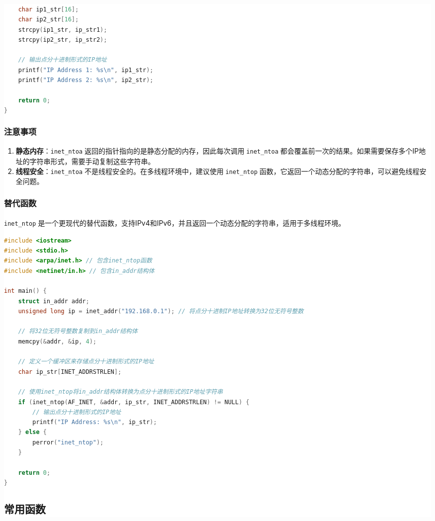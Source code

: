 ```cc
    char ip1_str[16];
    char ip2_str[16];
    strcpy(ip1_str, ip_str1);
    strcpy(ip2_str, ip_str2);

    // 输出点分十进制形式的IP地址
    printf("IP Address 1: %s\n", ip1_str);
    printf("IP Address 2: %s\n", ip2_str);

    return 0;
}
```

### 注意事项

1. **静态内存**：`inet_ntoa` 返回的指针指向的是静态分配的内存，因此每次调用 `inet_ntoa` 都会覆盖前一次的结果。如果需要保存多个IP地址的字符串形式，需要手动复制这些字符串。
2. **线程安全**：`inet_ntoa` 不是线程安全的。在多线程环境中，建议使用 `inet_ntop` 函数，它返回一个动态分配的字符串，可以避免线程安全问题。

### 替代函数

`inet_ntop` 是一个更现代的替代函数，支持IPv4和IPv6，并且返回一个动态分配的字符串，适用于多线程环境。

```cc
#include <iostream>
#include <stdio.h>
#include <arpa/inet.h> // 包含inet_ntop函数
#include <netinet/in.h> // 包含in_addr结构体

int main() {
    struct in_addr addr;
    unsigned long ip = inet_addr("192.168.0.1"); // 将点分十进制IP地址转换为32位无符号整数

    // 将32位无符号整数复制到in_addr结构体
    memcpy(&addr, &ip, 4);

    // 定义一个缓冲区来存储点分十进制形式的IP地址
    char ip_str[INET_ADDRSTRLEN];

    // 使用inet_ntop将in_addr结构体转换为点分十进制形式的IP地址字符串
    if (inet_ntop(AF_INET, &addr, ip_str, INET_ADDRSTRLEN) != NULL) {
        // 输出点分十进制形式的IP地址
        printf("IP Address: %s\n", ip_str);
    } else {
        perror("inet_ntop");
    }

    return 0;
}
```

## 常用函数
